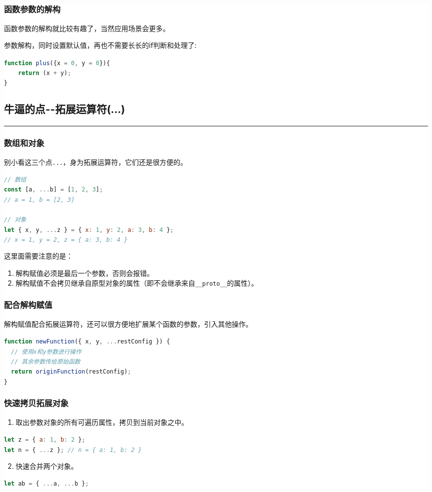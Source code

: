 ### 函数参数的解构
函数参数的解构就比较有趣了，当然应用场景会更多。

参数解构，同时设置默认值，再也不需要长长的if判断和处理了:

``` js
function plus({x = 0, y = 0}){
    return (x + y);
}
```

## 牛逼的点--拓展运算符(...)
---
### 数组和对象
别小看这三个点`...`，身为拓展运算符，它们还是很方便的。

``` js
// 数组
const [a, ...b] = [1, 2, 3];
// a = 1, b = [2, 3]

// 对象
let { x, y, ...z } = { x: 1, y: 2, a: 3, b: 4 };
// x = 1, y = 2, z = { a: 3, b: 4 }
```

这里面需要注意的是：
1. 解构赋值必须是最后一个参数，否则会报错。
2. 解构赋值不会拷贝继承自原型对象的属性（即不会继承来自`__proto__`的属性）。

### 配合解构赋值
解构赋值配合拓展运算符，还可以很方便地扩展某个函数的参数，引入其他操作。

``` js
function newFunction({ x, y, ...restConfig }) {
  // 使用x和y参数进行操作
  // 其余参数传给原始函数
  return originFunction(restConfig);
}
```

### 快速拷贝拓展对象
1. 取出参数对象的所有可遍历属性，拷贝到当前对象之中。

``` js
let z = { a: 1, b: 2 };
let n = { ...z }; // n = { a: 1, b: 2 }
```

2. 快速合并两个对象。

``` js
let ab = { ...a, ...b };
```
